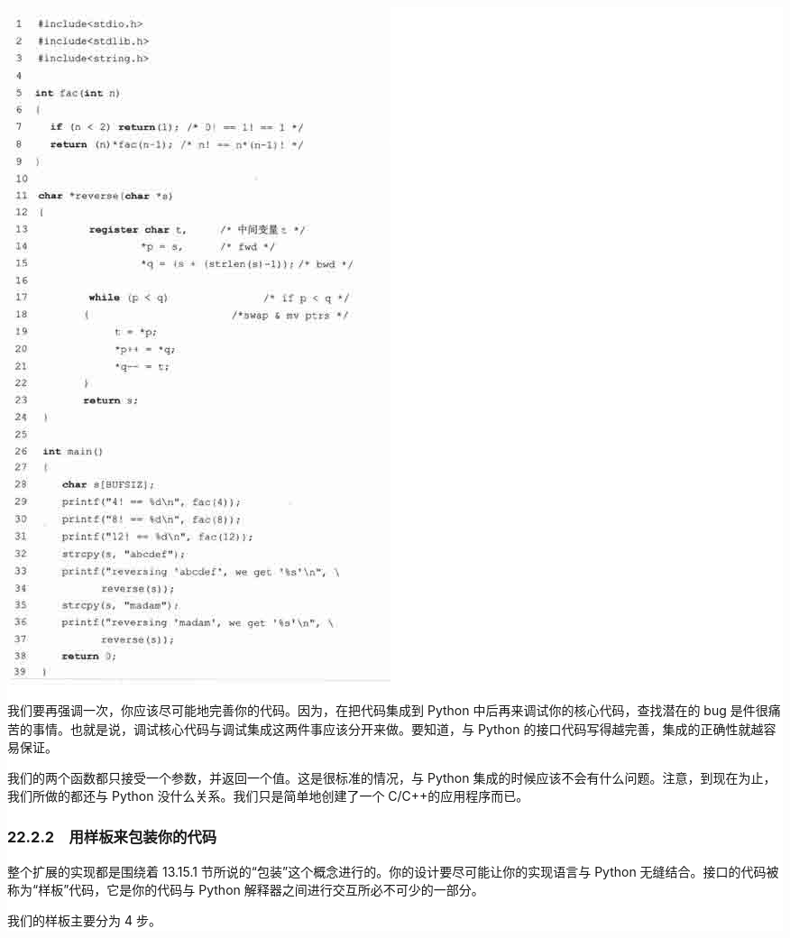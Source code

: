 ![](img/01454.jpg)

我们要再强调一次，你应该尽可能地完善你的代码。因为，在把代码集成到 Python 中后再来调试你的核心代码，查找潜在的 bug 是件很痛苦的事情。也就是说，调试核心代码与调试集成这两件事应该分开来做。要知道，与 Python 的接口代码写得越完善，集成的正确性就越容易保证。

我们的两个函数都只接受一个参数，并返回一个值。这是很标准的情况，与 Python 集成的时候应该不会有什么问题。注意，到现在为止，我们所做的都还与 Python 没什么关系。我们只是简单地创建了一个 C/C++的应用程序而已。

### 22.2.2　用样板来包装你的代码

整个扩展的实现都是围绕着 13.15.1 节所说的“包装”这个概念进行的。你的设计要尽可能让你的实现语言与 Python 无缝结合。接口的代码被称为“样板”代码，它是你的代码与 Python 解释器之间进行交互所必不可少的一部分。

我们的样板主要分为 4 步。

